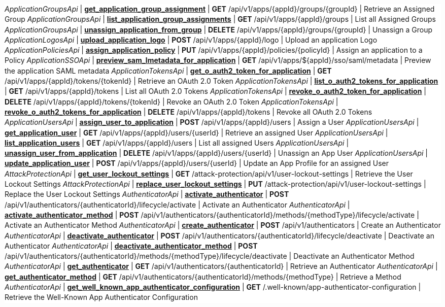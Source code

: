 *ApplicationGroupsApi* | [**get_application_group_assignment**](docs/ApplicationGroupsApi.md#get_application_group_assignment) | **GET** /api/v1/apps/{appId}/groups/{groupId} | Retrieve an Assigned Group
*ApplicationGroupsApi* | [**list_application_group_assignments**](docs/ApplicationGroupsApi.md#list_application_group_assignments) | **GET** /api/v1/apps/{appId}/groups | List all Assigned Groups
*ApplicationGroupsApi* | [**unassign_application_from_group**](docs/ApplicationGroupsApi.md#unassign_application_from_group) | **DELETE** /api/v1/apps/{appId}/groups/{groupId} | Unassign a Group
*ApplicationLogosApi* | [**upload_application_logo**](docs/ApplicationLogosApi.md#upload_application_logo) | **POST** /api/v1/apps/{appId}/logo | Upload an application Logo
*ApplicationPoliciesApi* | [**assign_application_policy**](docs/ApplicationPoliciesApi.md#assign_application_policy) | **PUT** /api/v1/apps/{appId}/policies/{policyId} | Assign an application to a Policy
*ApplicationSSOApi* | [**preview_sam_lmetadata_for_application**](docs/ApplicationSSOApi.md#preview_sam_lmetadata_for_application) | **GET** /api/v1/apps/${appId}/sso/saml/metadata | Preview the application SAML metadata
*ApplicationTokensApi* | [**get_o_auth2_token_for_application**](docs/ApplicationTokensApi.md#get_o_auth2_token_for_application) | **GET** /api/v1/apps/{appId}/tokens/{tokenId} | Retrieve an OAuth 2.0 Token
*ApplicationTokensApi* | [**list_o_auth2_tokens_for_application**](docs/ApplicationTokensApi.md#list_o_auth2_tokens_for_application) | **GET** /api/v1/apps/{appId}/tokens | List all OAuth 2.0 Tokens
*ApplicationTokensApi* | [**revoke_o_auth2_token_for_application**](docs/ApplicationTokensApi.md#revoke_o_auth2_token_for_application) | **DELETE** /api/v1/apps/{appId}/tokens/{tokenId} | Revoke an OAuth 2.0 Token
*ApplicationTokensApi* | [**revoke_o_auth2_tokens_for_application**](docs/ApplicationTokensApi.md#revoke_o_auth2_tokens_for_application) | **DELETE** /api/v1/apps/{appId}/tokens | Revoke all OAuth 2.0 Tokens
*ApplicationUsersApi* | [**assign_user_to_application**](docs/ApplicationUsersApi.md#assign_user_to_application) | **POST** /api/v1/apps/{appId}/users | Assign a User
*ApplicationUsersApi* | [**get_application_user**](docs/ApplicationUsersApi.md#get_application_user) | **GET** /api/v1/apps/{appId}/users/{userId} | Retrieve an assigned User
*ApplicationUsersApi* | [**list_application_users**](docs/ApplicationUsersApi.md#list_application_users) | **GET** /api/v1/apps/{appId}/users | List all assigned Users
*ApplicationUsersApi* | [**unassign_user_from_application**](docs/ApplicationUsersApi.md#unassign_user_from_application) | **DELETE** /api/v1/apps/{appId}/users/{userId} | Unassign an App User
*ApplicationUsersApi* | [**update_application_user**](docs/ApplicationUsersApi.md#update_application_user) | **POST** /api/v1/apps/{appId}/users/{userId} | Update an App Profile for an assigned User
*AttackProtectionApi* | [**get_user_lockout_settings**](docs/AttackProtectionApi.md#get_user_lockout_settings) | **GET** /attack-protection/api/v1/user-lockout-settings | Retrieve the User Lockout Settings
*AttackProtectionApi* | [**replace_user_lockout_settings**](docs/AttackProtectionApi.md#replace_user_lockout_settings) | **PUT** /attack-protection/api/v1/user-lockout-settings | Replace the User Lockout Settings
*AuthenticatorApi* | [**activate_authenticator**](docs/AuthenticatorApi.md#activate_authenticator) | **POST** /api/v1/authenticators/{authenticatorId}/lifecycle/activate | Activate an Authenticator
*AuthenticatorApi* | [**activate_authenticator_method**](docs/AuthenticatorApi.md#activate_authenticator_method) | **POST** /api/v1/authenticators/{authenticatorId}/methods/{methodType}/lifecycle/activate | Activate an Authenticator Method
*AuthenticatorApi* | [**create_authenticator**](docs/AuthenticatorApi.md#create_authenticator) | **POST** /api/v1/authenticators | Create an Authenticator
*AuthenticatorApi* | [**deactivate_authenticator**](docs/AuthenticatorApi.md#deactivate_authenticator) | **POST** /api/v1/authenticators/{authenticatorId}/lifecycle/deactivate | Deactivate an Authenticator
*AuthenticatorApi* | [**deactivate_authenticator_method**](docs/AuthenticatorApi.md#deactivate_authenticator_method) | **POST** /api/v1/authenticators/{authenticatorId}/methods/{methodType}/lifecycle/deactivate | Deactivate an Authenticator Method
*AuthenticatorApi* | [**get_authenticator**](docs/AuthenticatorApi.md#get_authenticator) | **GET** /api/v1/authenticators/{authenticatorId} | Retrieve an Authenticator
*AuthenticatorApi* | [**get_authenticator_method**](docs/AuthenticatorApi.md#get_authenticator_method) | **GET** /api/v1/authenticators/{authenticatorId}/methods/{methodType} | Retrieve a Method
*AuthenticatorApi* | [**get_well_known_app_authenticator_configuration**](docs/AuthenticatorApi.md#get_well_known_app_authenticator_configuration) | **GET** /.well-known/app-authenticator-configuration | Retrieve the Well-Known App Authenticator Configuration